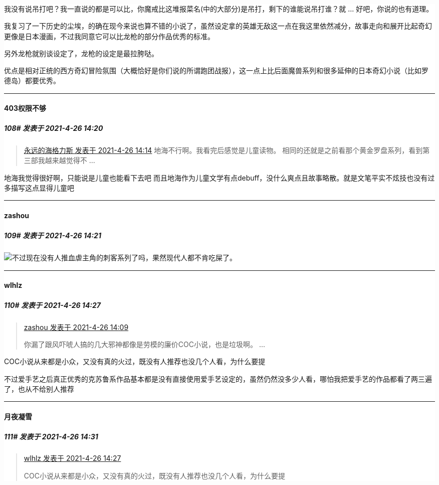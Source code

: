 我没有说吊打吧？我一直说的都是可以比，你魔戒比这堆报菜名(中的大部分)是吊打，剩下的谁能说吊打谁？就 ...</blockquote>
好吧，你说的也有道理。

我复习了一下历史的尘埃，的确在现今来说也算不错的小说了，虽然设定拿的英雄无敌这一点在我这里依然减分，故事走向和展开比起奇幻更像是日本漫画，不过我同意它可以比龙枪的部分作品优秀的标准。

另外龙枪就别谈设定了，龙枪的设定是最拉胯哒。

优点是相对正统的西方奇幻冒险氛围（大概恰好是你们说的所谓跑团战报），这一点上比后面魔兽系列和很多延伸的日本奇幻小说（比如罗德岛）都要优秀。


*****

####  403权限不够  
##### 108#       发表于 2021-4-26 14:20


<blockquote><a href="httphttps://bbs.saraba1st.com/2b/forum.php?mod=redirect&amp;goto=findpost&amp;pid=51067076&amp;ptid=2001043" target="_blank">永远的海格力斯 发表于 2021-4-26 14:14</a>
地海不行啊。我看完后感觉是儿童读物。
相同的还就是之前看那个黄金罗盘系列，看到第三部我越来越觉得不 ...</blockquote>
地海我觉得很好啊，只能说是儿童也能看下去吧
而且地海作为儿童文学有点debuff，没什么爽点且故事略散。就是文笔平实不炫技也没有过多描写这点显得儿童吧


*****

####  zashou  
##### 109#       发表于 2021-4-26 14:21


<img src="https://static.saraba1st.com/image/smiley/face2017/066.png" referrerpolicy="no-referrer">不过现在没有人推血虐主角的刺客系列了吗，果然现代人都不肯吃屎了。


*****

####  wlhlz  
##### 110#       发表于 2021-4-26 14:27


<blockquote><a href="httphttps://bbs.saraba1st.com/2b/forum.php?mod=redirect&amp;goto=findpost&amp;pid=51067026&amp;ptid=2001043" target="_blank">zashou 发表于 2021-4-26 14:09</a>

你漏了跟风吓唬人搞的几大邪神都像是劳模的廉价COC小说，也是垃圾啊。 ...</blockquote>
COC小说从来都是小众，又没有真的火过，既没有人推荐也没几个人看，为什么要提


不过爱手艺之后真正优秀的克苏鲁系作品基本都是没有直接使用爱手艺设定的，虽然仍然没多少人看，哪怕我把爱手艺的作品都看了两三遍了，也从不给别人推荐


*****

####  月夜凝雪  
##### 111#       发表于 2021-4-26 14:31


<blockquote><a href="httphttps://bbs.saraba1st.com/2b/forum.php?mod=redirect&amp;goto=findpost&amp;pid=51067185&amp;ptid=2001043" target="_blank">wlhlz 发表于 2021-4-26 14:27</a>

COC小说从来都是小众，又没有真的火过，既没有人推荐也没几个人看，为什么要提
